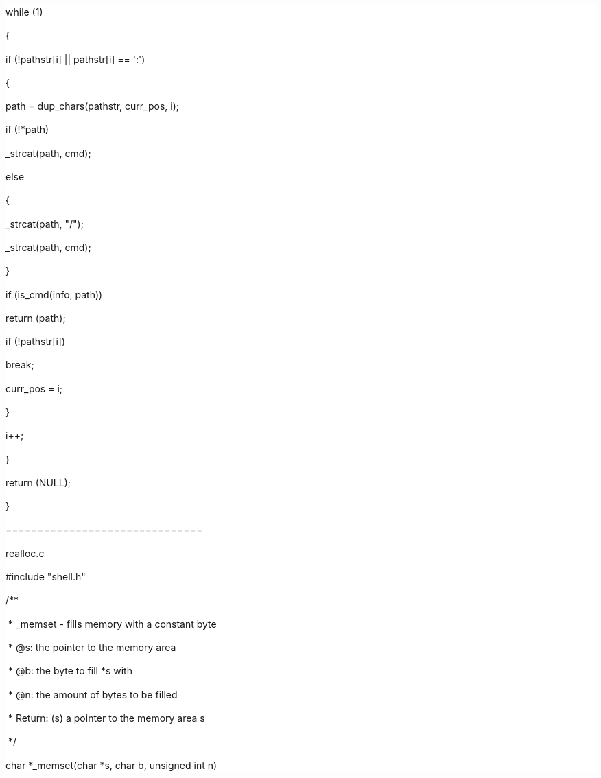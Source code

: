 while (1)

{

if (!pathstr[i] || pathstr[i] == ':')

{

path = dup_chars(pathstr, curr_pos, i);

if (!*path)

_strcat(path, cmd);

else

{

_strcat(path, "/");

_strcat(path, cmd);

}

if (is_cmd(info, path))

return (path);

if (!pathstr[i])

break;

curr_pos = i;

}

i++;

}

return (NULL);

}

===============================

realloc.c

#include "shell.h"

/**

 * _memset - fills memory with a constant byte

 * @s: the pointer to the memory area

 * @b: the byte to fill *s with

 * @n: the amount of bytes to be filled

 * Return: (s) a pointer to the memory area s

 */

char *_memset(char *s, char b, unsigned int n)
